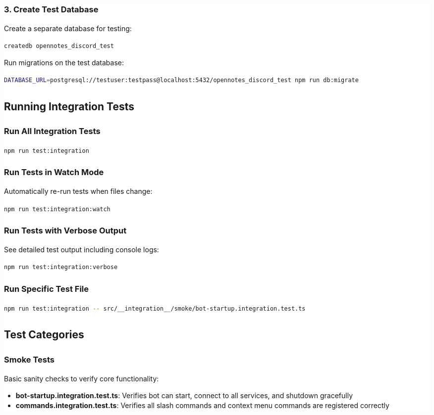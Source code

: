 ### 3. Create Test Database

Create a separate database for testing:

```bash
createdb opennotes_discord_test
```

Run migrations on the test database:

```bash
DATABASE_URL=postgresql://testuser:testpass@localhost:5432/opennotes_discord_test npm run db:migrate
```

## Running Integration Tests

### Run All Integration Tests

```bash
npm run test:integration
```

### Run Tests in Watch Mode

Automatically re-run tests when files change:

```bash
npm run test:integration:watch
```

### Run Tests with Verbose Output

See detailed test output including console logs:

```bash
npm run test:integration:verbose
```

### Run Specific Test File

```bash
npm run test:integration -- src/__integration__/smoke/bot-startup.integration.test.ts
```

## Test Categories

### Smoke Tests

Basic sanity checks to verify core functionality:

- **bot-startup.integration.test.ts**: Verifies bot can start, connect to all services, and shutdown gracefully
- **commands.integration.test.ts**: Verifies all slash commands and context menu commands are registered correctly
